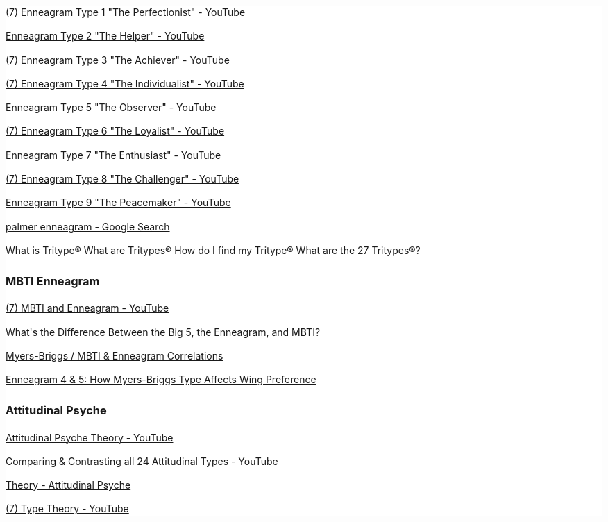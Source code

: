 [(7) Enneagram Type 1 "The Perfectionist" - YouTube](https://www.youtube.com/playlist?list=PLuRA-QFXKKNR3ujpRBKYftvj-woyHM2dr)

[Enneagram Type 2 "The Helper" - YouTube](https://www.youtube.com/playlist?list=PLuRA-QFXKKNRHUL0w5RHkzLMu2SuEvivG)

[(7) Enneagram Type 3 "The Achiever" - YouTube](https://www.youtube.com/playlist?list=PLuRA-QFXKKNS1dsv-xMq7yGdsrOrmnOT0)

[(7) Enneagram Type 4 "The Individualist" - YouTube](https://www.youtube.com/playlist?list=PLuRA-QFXKKNQqIi8GCAqludr5ZPraInbr)

[Enneagram Type 5 "The Observer" - YouTube](https://www.youtube.com/playlist?list=PLuRA-QFXKKNT9RAiR4wiXjmVNyBlkr3lw)

[(7) Enneagram Type 6 "The Loyalist" - YouTube](https://www.youtube.com/playlist?list=PLuRA-QFXKKNT5vdhMF9_E60YZ4n-uoLOL)

[Enneagram Type 7 "The Enthusiast" - YouTube](https://www.youtube.com/playlist?list=PLuRA-QFXKKNRedOX2rgOU8KdsXC8WbJqN)

[(7) Enneagram Type 8 "The Challenger" - YouTube](https://www.youtube.com/playlist?list=PLuRA-QFXKKNTVOmBLu3dgM_qCDWlatdlZ)

[Enneagram Type 9 "The Peacemaker" - YouTube](https://www.youtube.com/playlist?list=PLuRA-QFXKKNQSSg1UaXTWLU0OLpjadDKC)

[palmer enneagram - Google Search](https://www.google.com/search?q=palmer+enneagram&sxsrf=ALiCzsbcH9O43wp7GcOJ0-Gd329LB2K62A:1670310874123&source=lnms&tbm=bks&sa=X&ved=2ahUKEwjq5sPyuOT7AhWMcGwGHfalBOcQ_AUoBHoECAIQBg&biw=1536&bih=754&dpr=1.25)

[What is Tritype® What are Tritypes® How do I find my Tritype® What are the 27 Tritypes®?](https://www.katherinefauvre.com/tritype)

### MBTI Enneagram

[(7) MBTI and Enneagram - YouTube](https://www.youtube.com/playlist?list=PLeTL1_ILCN1m7Tx5xcLg1tamvErrPNvau)

[What's the Difference Between the Big 5, the Enneagram, and MBTI?](https://www.retorio.com/blog/pre-employment-assessment-big-5)

[Myers-Briggs / MBTI & Enneagram Correlations](https://personalityjunkie.com/07/myers-briggs-enneagram-mbti-types-correlations-relationship/)

[Enneagram 4 & 5: How Myers-Briggs Type Affects Wing Preference](https://personalityjunkie.com/04/enneagram-4-5-myers-briggs-type-wing-preference/)

### Attitudinal Psyche

[Attitudinal Psyche Theory - YouTube](https://www.youtube.com/watch?v=s46ypI4sxBQ&ab_channel=ChrisG-AsuraPsych)

[Comparing & Contrasting all 24 Attitudinal Types - YouTube](https://www.youtube.com/watch?v=V4VbC-cVHoY&ab_channel=AttitudinalPsyche)

[Theory - Attitudinal Psyche](https://www.attitudinalpsyche.com/theory/)

[(7) Type Theory - YouTube](https://www.youtube.com/playlist?list=PLeTL1_ILCN1kUH7FrxMbIynWki0oabCU6)
